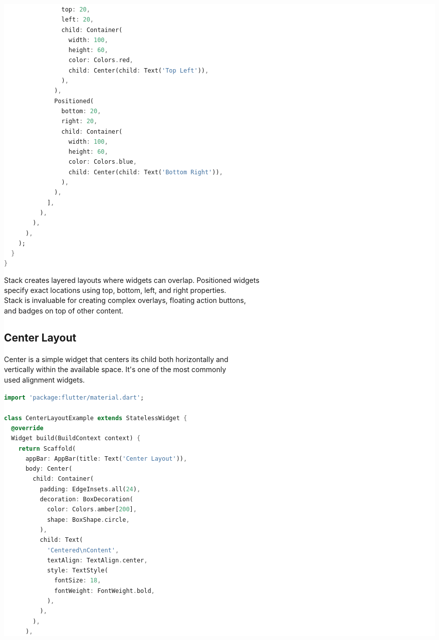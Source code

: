 ```dart
                top: 20,
                left: 20,
                child: Container(
                  width: 100,
                  height: 60,
                  color: Colors.red,
                  child: Center(child: Text('Top Left')),
                ),
              ),
              Positioned(
                bottom: 20,
                right: 20,
                child: Container(
                  width: 100,
                  height: 60,
                  color: Colors.blue,
                  child: Center(child: Text('Bottom Right')),
                ),
              ),
            ],
          ),
        ),
      ),
    );
  }
}
```

Stack creates layered layouts where widgets can overlap. Positioned widgets  
specify exact locations using top, bottom, left, and right properties.  
Stack is invaluable for creating complex overlays, floating action buttons,  
and badges on top of other content.  

## Center Layout

Center is a simple widget that centers its child both horizontally and  
vertically within the available space. It's one of the most commonly  
used alignment widgets.  

```dart
import 'package:flutter/material.dart';

class CenterLayoutExample extends StatelessWidget {
  @override
  Widget build(BuildContext context) {
    return Scaffold(
      appBar: AppBar(title: Text('Center Layout')),
      body: Center(
        child: Container(
          padding: EdgeInsets.all(24),
          decoration: BoxDecoration(
            color: Colors.amber[200],
            shape: BoxShape.circle,
          ),
          child: Text(
            'Centered\nContent',
            textAlign: TextAlign.center,
            style: TextStyle(
              fontSize: 18,
              fontWeight: FontWeight.bold,
            ),
          ),
        ),
      ),
```